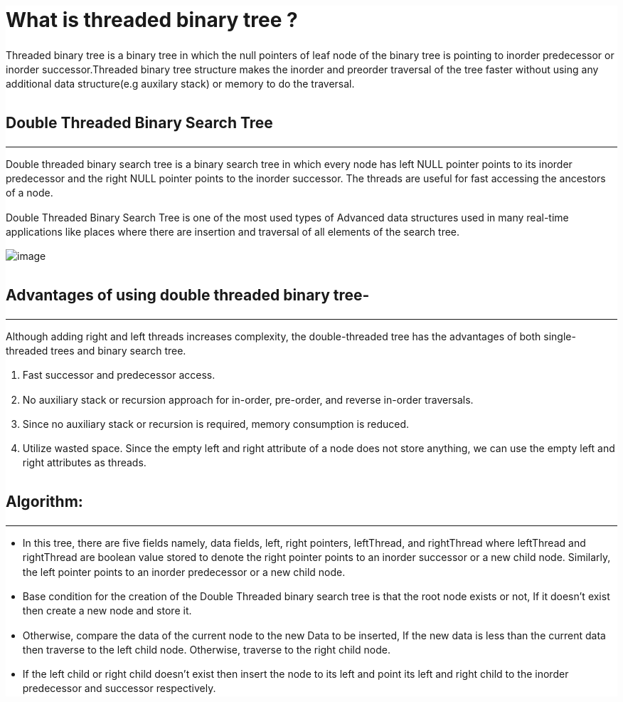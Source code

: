 # **What is threaded binary tree ?**

Threaded binary tree is a binary tree in which the null pointers of leaf node of the binary tree is pointing to inorder predecessor or inorder successor.Threaded binary tree structure makes the inorder and preorder traversal of the tree faster without using any additional data structure(e.g auxilary stack) or memory to do the traversal.


## **Double Threaded Binary Search Tree**
---
Double threaded binary search tree is a binary search tree in which every node has left NULL pointer points to its inorder predecessor and the right NULL pointer points to the inorder successor. The threads are useful for fast accessing the ancestors of a node.

Double Threaded Binary Search Tree is one of the most used types of Advanced data structures used in many real-time applications like places where there are insertion and traversal of all elements of the search tree. 

![image](https://user-images.githubusercontent.com/75716335/138551219-a303bcaf-b793-4d96-9f33-5ff53f698d0a.png)


## **Advantages of using double threaded binary tree-**
---
Although adding right and left threads increases complexity, the double-threaded tree has the advantages of both single-threaded trees and binary search tree.

1. Fast successor and predecessor access.

2. No auxiliary stack or recursion approach for in-order, pre-order, and reverse in-order traversals.

3. Since no auxiliary stack or recursion is required, memory consumption is reduced.

4. Utilize wasted space. Since the empty left and right attribute of a node does not store anything, we can use the empty left and right attributes as threads.


## **Algorithm:**
---
- In this tree, there are five fields namely, data fields, left, right pointers, leftThread, and rightThread where leftThread and rightThread are boolean value stored to denote the right pointer points to an inorder successor or a new child node. Similarly, the left pointer points to an inorder predecessor or a new child node.

- Base condition for the creation of the Double Threaded binary search tree is that the root node exists or not, If it doesn’t exist then create a new node and store it.

- Otherwise, compare the data of the current node to the new Data to be inserted, If the new data is less than the current data then traverse to the left child node. Otherwise, traverse to the right child node.

- If the left child or right child doesn’t exist then insert the node to its left and point its left and right child to the inorder predecessor and successor respectively.
